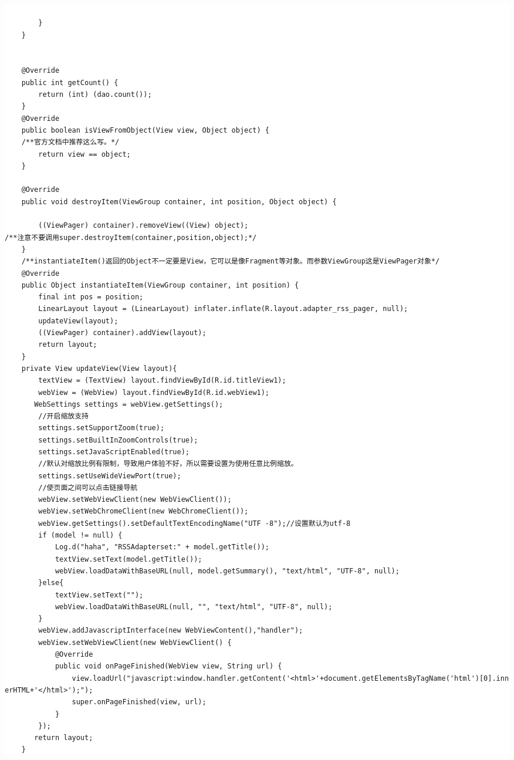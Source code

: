 ```

        }
    }


    @Override
    public int getCount() {
        return (int) (dao.count());
    }
    @Override
    public boolean isViewFromObject(View view, Object object) {
	/**官方文档中推荐这么写。*/
        return view == object;
    }

    @Override
    public void destroyItem(ViewGroup container, int position, Object object) {

        ((ViewPager) container).removeView((View) object);
/**注意不要调用super.destroyItem(container,position,object);*/
    }
	/**instantiateItem()返回的Object不一定要是View，它可以是像Fragment等对象。而参数ViewGroup这是ViewPager对象*/
    @Override
    public Object instantiateItem(ViewGroup container, int position) {
        final int pos = position;
        LinearLayout layout = (LinearLayout) inflater.inflate(R.layout.adapter_rss_pager, null);
        updateView(layout);
        ((ViewPager) container).addView(layout);
        return layout;
    }
    private View updateView(View layout){
        textView = (TextView) layout.findViewById(R.id.titleView1);
        webView = (WebView) layout.findViewById(R.id.webView1);
       WebSettings settings = webView.getSettings();
        //开启缩放支持
        settings.setSupportZoom(true);
        settings.setBuiltInZoomControls(true);
        settings.setJavaScriptEnabled(true);
        //默认对缩放比例有限制，导致用户体验不好，所以需要设置为使用任意比例缩放。
        settings.setUseWideViewPort(true);
        //使页面之间可以点击链接导航
        webView.setWebViewClient(new WebViewClient());
        webView.setWebChromeClient(new WebChromeClient());
        webView.getSettings().setDefaultTextEncodingName("UTF -8");//设置默认为utf-8
        if (model != null) {
            Log.d("haha", "RSSAdapterset:" + model.getTitle());
            textView.setText(model.getTitle());
            webView.loadDataWithBaseURL(null, model.getSummary(), "text/html", "UTF-8", null);
        }else{
            textView.setText("");
            webView.loadDataWithBaseURL(null, "", "text/html", "UTF-8", null);
        }
        webView.addJavascriptInterface(new WebViewContent(),"handler");
        webView.setWebViewClient(new WebViewClient() {
            @Override
            public void onPageFinished(WebView view, String url) {
                view.loadUrl("javascript:window.handler.getContent('<html>'+document.getElementsByTagName('html')[0].innerHTML+'</html>');");
                super.onPageFinished(view, url);
            }
        });
       return layout;
    }
```